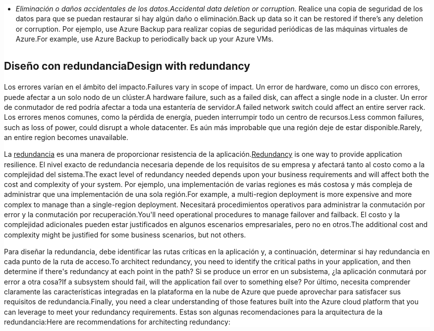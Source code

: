 - <span data-ttu-id="e1d84-127">*Eliminación o daños accidentales de los datos.*</span><span class="sxs-lookup"><span data-stu-id="e1d84-127">*Accidental data deletion or corruption.*</span></span> <span data-ttu-id="e1d84-128">Realice una copia de seguridad de los datos para que se puedan restaurar si hay algún daño o eliminación.</span><span class="sxs-lookup"><span data-stu-id="e1d84-128">Back up data so it can be restored if there’s any deletion or corruption.</span></span> <span data-ttu-id="e1d84-129">Por ejemplo, use Azure Backup para realizar copias de seguridad periódicas de las máquinas virtuales de Azure.</span><span class="sxs-lookup"><span data-stu-id="e1d84-129">For example, use Azure Backup to periodically back up your Azure VMs.</span></span>

## <a name="design-with-redundancy"></a><span data-ttu-id="e1d84-130">Diseño con redundancia</span><span class="sxs-lookup"><span data-stu-id="e1d84-130">Design with redundancy</span></span>

<span data-ttu-id="e1d84-131">Los errores varían en el ámbito del impacto.</span><span class="sxs-lookup"><span data-stu-id="e1d84-131">Failures vary in scope of impact.</span></span> <span data-ttu-id="e1d84-132">Un error de hardware, como un disco con errores, puede afectar a un solo nodo de un clúster.</span><span class="sxs-lookup"><span data-stu-id="e1d84-132">A hardware failure, such as a failed disk, can affect a single node in a cluster.</span></span> <span data-ttu-id="e1d84-133">Un error de conmutador de red podría afectar a toda una estantería de servidor.</span><span class="sxs-lookup"><span data-stu-id="e1d84-133">A failed network switch could affect an entire server rack.</span></span> <span data-ttu-id="e1d84-134">Los errores menos comunes, como la pérdida de energía, pueden interrumpir todo un centro de recursos.</span><span class="sxs-lookup"><span data-stu-id="e1d84-134">Less common failures, such as loss of power, could disrupt a whole datacenter.</span></span> <span data-ttu-id="e1d84-135">Es aún más improbable que una región deje de estar disponible.</span><span class="sxs-lookup"><span data-stu-id="e1d84-135">Rarely, an entire region becomes unavailable.</span></span>

<span data-ttu-id="e1d84-136">La [redundancia](/azure/architecture/guide/design-principles/redundancy) es una manera de proporcionar resistencia de la aplicación.</span><span class="sxs-lookup"><span data-stu-id="e1d84-136">[Redundancy](/azure/architecture/guide/design-principles/redundancy) is one way to provide application resilience.</span></span> <span data-ttu-id="e1d84-137">El nivel exacto de redundancia necesaria depende de los requisitos de su empresa y afectará tanto al costo como a la complejidad del sistema.</span><span class="sxs-lookup"><span data-stu-id="e1d84-137">The exact level of redundancy needed depends upon your business requirements and will affect both the cost and complexity of your system.</span></span> <span data-ttu-id="e1d84-138">Por ejemplo, una implementación de varias regiones es más costosa y más compleja de administrar que una implementación de una sola región.</span><span class="sxs-lookup"><span data-stu-id="e1d84-138">For example, a multi-region deployment is more expensive and more complex to manage than a single-region deployment.</span></span> <span data-ttu-id="e1d84-139">Necesitará procedimientos operativos para administrar la conmutación por error y la conmutación por recuperación.</span><span class="sxs-lookup"><span data-stu-id="e1d84-139">You'll need operational procedures to manage failover and failback.</span></span> <span data-ttu-id="e1d84-140">El costo y la complejidad adicionales pueden estar justificados en algunos escenarios empresariales, pero no en otros.</span><span class="sxs-lookup"><span data-stu-id="e1d84-140">The additional cost and complexity might be justified for some business scenarios, but not others.</span></span>

<span data-ttu-id="e1d84-141">Para diseñar la redundancia, debe identificar las rutas críticas en la aplicación y, a continuación, determinar si hay redundancia en cada punto de la ruta de acceso.</span><span class="sxs-lookup"><span data-stu-id="e1d84-141">To architect redundancy, you need to identify the critical paths in your application, and then determine if there's redundancy at each point in the path?</span></span> <span data-ttu-id="e1d84-142">Si se produce un error en un subsistema, ¿la aplicación conmutará por error a otra cosa?</span><span class="sxs-lookup"><span data-stu-id="e1d84-142">If a subsystem should fail, will the application fail over to something else?</span></span> <span data-ttu-id="e1d84-143">Por último, necesita comprender claramente las características integradas en la plataforma en la nube de Azure que puede aprovechar para satisfacer sus requisitos de redundancia.</span><span class="sxs-lookup"><span data-stu-id="e1d84-143">Finally, you need a clear understanding of those features built into the Azure cloud platform that you can leverage to meet your redundancy requirements.</span></span> <span data-ttu-id="e1d84-144">Estas son algunas recomendaciones para la arquitectura de la redundancia:</span><span class="sxs-lookup"><span data-stu-id="e1d84-144">Here are recommendations for architecting redundancy:</span></span>
